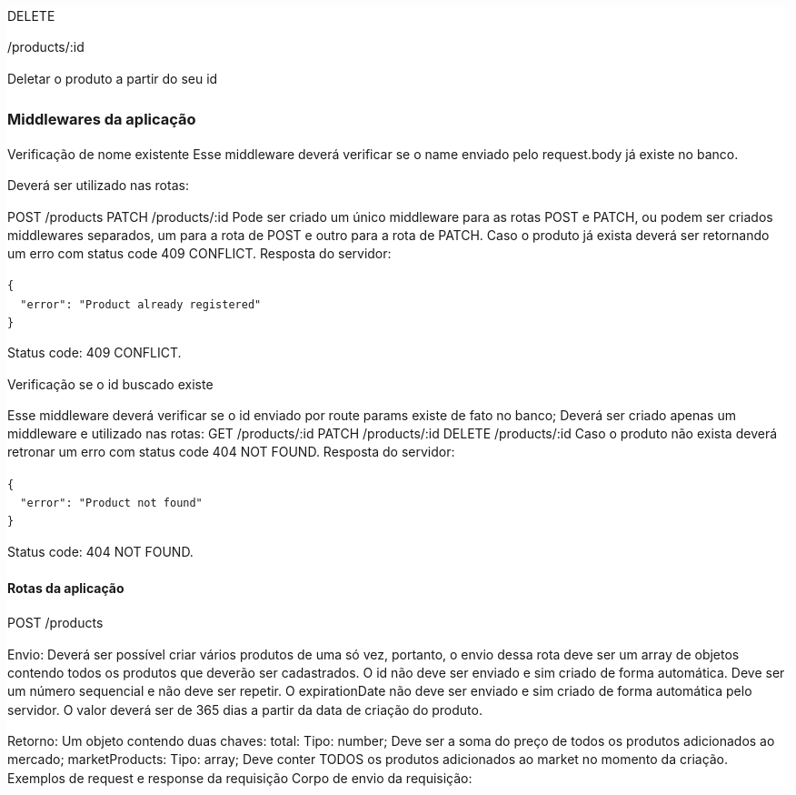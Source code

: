 DELETE

/products/:id

Deletar o produto a partir do seu id

<h3>Middlewares da aplicação</h3>

Verificação de nome existente
Esse middleware deverá verificar se o name enviado pelo request.body já existe no banco.

Deverá ser utilizado nas rotas:

POST /products
PATCH /products/:id
Pode ser criado um único middleware para as rotas POST e PATCH, ou podem ser criados middlewares separados, um para a rota de POST e outro para a rota de PATCH.
Caso o produto já exista deverá ser retornando um erro com status code 409 CONFLICT.
Resposta do servidor:

```
{
  "error": "Product already registered"
}
```

Status code: 409 CONFLICT.

Verificação se o id buscado existe

Esse middleware deverá verificar se o id enviado por route params existe de fato no banco;
Deverá ser criado apenas um middleware e utilizado nas rotas:
GET /products/:id
PATCH /products/:id
DELETE /products/:id
Caso o produto não exista deverá retronar um erro com status code 404 NOT FOUND.
Resposta do servidor:

```
{
  "error": "Product not found"
}
```

Status code: 404 NOT FOUND.

<h4>Rotas da aplicação</h4>

POST /products

Envio:
Deverá ser possível criar vários produtos de uma só vez, portanto, o envio dessa rota deve ser um array de objetos contendo todos os produtos que deverão ser cadastrados.
O id não deve ser enviado e sim criado de forma automática. Deve ser um número sequencial e não deve ser repetir.
O expirationDate não deve ser enviado e sim criado de forma automática pelo servidor. O valor deverá ser de 365 dias a partir da data de criação do produto.

Retorno:
Um objeto contendo duas chaves:
total:
Tipo: number;
Deve ser a soma do preço de todos os produtos adicionados ao mercado;
marketProducts:
Tipo: array;
Deve conter TODOS os produtos adicionados ao market no momento da criação.
Exemplos de request e response da requisição
Corpo de envio da requisição:
